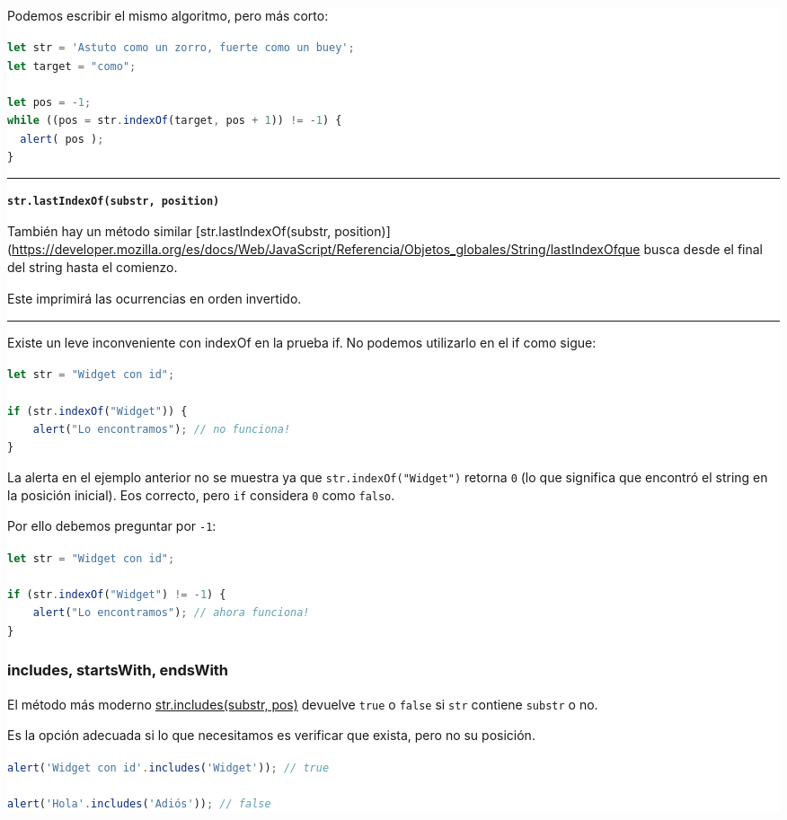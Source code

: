 Podemos escribir el mismo algoritmo, pero más corto:

```js
let str = 'Astuto como un zorro, fuerte como un buey';
let target = "como";

let pos = -1;
while ((pos = str.indexOf(target, pos + 1)) != -1) {
  alert( pos );
}
```

----

**`str.lastIndexOf(substr, position)`**

También hay un método similar [str.lastIndexOf(substr, position)](https://developer.mozilla.org/es/docs/Web/JavaScript/Referencia/Objetos_globales/String/lastIndexOfque busca desde el final del string hasta el comienzo.

Este imprimirá las ocurrencias en orden invertido.

----

Existe un leve inconveniente con indexOf en la prueba if. No podemos utilizarlo en el if como sigue:

```js
let str = "Widget con id";

if (str.indexOf("Widget")) {
    alert("Lo encontramos"); // no funciona!
}
```

La alerta en el ejemplo anterior no se muestra ya que `str.indexOf("Widget")` retorna `0` (lo que significa que encontró el string en la posición inicial). Eos correcto, pero `if` considera `0` como `falso`.

Por ello debemos preguntar por `-1`:

```js
let str = "Widget con id";

if (str.indexOf("Widget") != -1) {
    alert("Lo encontramos"); // ahora funciona!
}
```

### includes, startsWith, endsWith

El método más moderno [str.includes(substr, pos)](https://developer.mozilla.org/es/docs/Web/JavaScript/Referencia/Objetos_globales/String/includes) devuelve `true` o `false` si `str` contiene `substr` o no.

Es la opción adecuada si lo que necesitamos es verificar que exista, pero no su posición.

```js
alert('Widget con id'.includes('Widget')); // true

alert('Hola'.includes('Adiós')); // false
```
